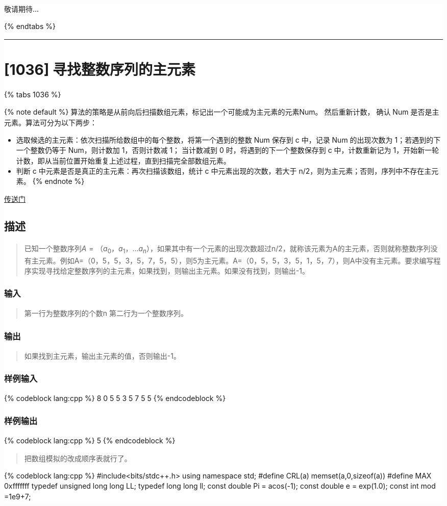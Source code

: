 
敬请期待...

{% endtabs %}

***
# [1036] 寻找整数序列的主元素
{% tabs 1036 %}

{% note default %}
算法的策略是从前向后扫描数组元素，标记出一个可能成为主元素的元素Num。 然后重新计数， 确认 Num 是否是主元素。算法可分为以下两步： 
* 选取候选的主元素：依次扫描所给数组中的每个整数，将第一个遇到的整数 Num 保存到 c 中，记录 Num 的出现次数为 1；若遇到的下一个整数仍等于 Num，则计数加 1，否则计数减 1； 当计数减到 0 时，将遇到的下一个整数保存到 c 中，计数重新记为 1，开始新一轮计数，即从当前位置开始重复上述过程，直到扫描完全部数组元素。 
* 判断 c 中元素是否是真正的主元素：再次扫描该数组，统计 c 中元素出现的次数，若大于 n/2，则为主元素；否则，序列中不存在主元素。
{% endnote %}



[传送门](http://acm.swust.edu.cn/#/problems/1036/341?_k=4uonui)
## 描述
> 已知一个整数序列$A=（a_0，a_1，…a_n）$，如果其中有一个元素的出现次数超过n/2，就称该元素为A的主元素，否则就称整数序列没有主元素。例如A=（0，5，5，3，5，7，5，5），则5为主元素。A=（0，5，5，3，5，1，5，7），则A中没有主元素。要求编写程序实现寻找给定整数序列的主元素，如果找到，则输出主元素。如果没有找到，则输出-1。

### 输入
> 第一行为整数序列的个数n
第二行为一个整数序列。

### 输出
> 如果找到主元素，输出主元素的值，否则输出-1。

### 样例输入
{% codeblock lang:cpp %}
8
0 5 5 3 5 7 5 5
{% endcodeblock %}

### 样例输出
{% codeblock lang:cpp %}
5
{% endcodeblock %}




> 把数组模拟的改成顺序表就行了。



{% codeblock lang:cpp %}
#include<bits/stdc++.h>
using namespace std;
#define CRL(a) memset(a,0,sizeof(a))
#define MAX 0xfffffff
typedef unsigned long long LL;
typedef  long long ll; 
const double Pi = acos(-1);
const double e = exp(1.0);
const int mod =1e9+7; 
